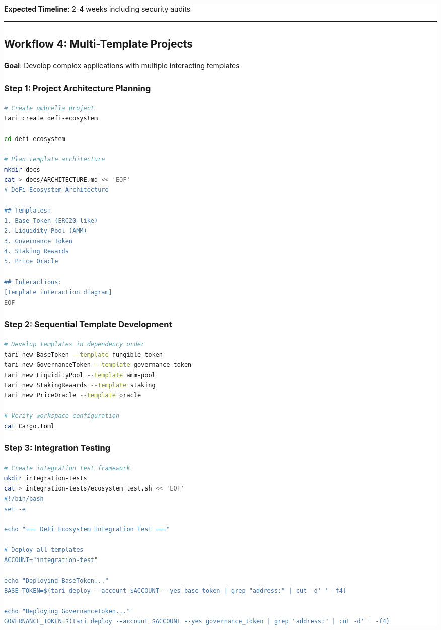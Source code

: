 **Expected Timeline**: 2-4 weeks including security audits

---

## Workflow 4: Multi-Template Projects

**Goal**: Develop complex applications with multiple interacting templates

### Step 1: Project Architecture Planning
```bash
# Create umbrella project
tari create defi-ecosystem

cd defi-ecosystem

# Plan template architecture
mkdir docs
cat > docs/ARCHITECTURE.md << 'EOF'
# DeFi Ecosystem Architecture

## Templates:
1. Base Token (ERC20-like)
2. Liquidity Pool (AMM)
3. Governance Token
4. Staking Rewards
5. Price Oracle

## Interactions:
[Template interaction diagram]
EOF
```

### Step 2: Sequential Template Development
```bash
# Develop templates in dependency order
tari new BaseToken --template fungible-token
tari new GovernanceToken --template governance-token
tari new LiquidityPool --template amm-pool
tari new StakingRewards --template staking
tari new PriceOracle --template oracle

# Verify workspace configuration
cat Cargo.toml
```

### Step 3: Integration Testing
```bash
# Create integration test framework
mkdir integration-tests
cat > integration-tests/ecosystem_test.sh << 'EOF'
#!/bin/bash
set -e

echo "=== DeFi Ecosystem Integration Test ==="

# Deploy all templates
ACCOUNT="integration-test"

echo "Deploying BaseToken..."
BASE_TOKEN=$(tari deploy --account $ACCOUNT --yes base_token | grep "address:" | cut -d' ' -f4)

echo "Deploying GovernanceToken..."
GOVERNANCE_TOKEN=$(tari deploy --account $ACCOUNT --yes governance_token | grep "address:" | cut -d' ' -f4)
```